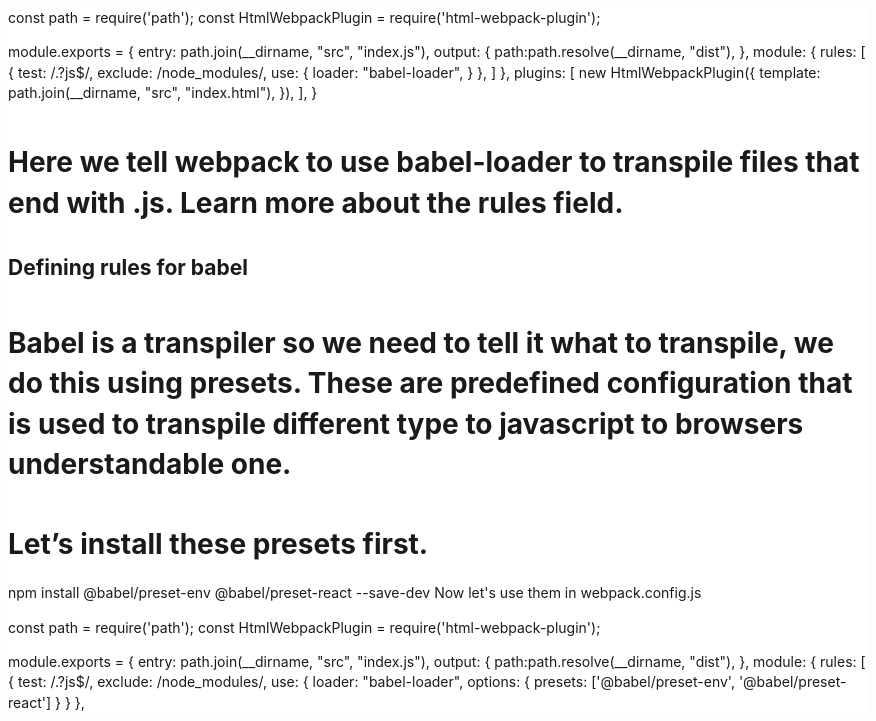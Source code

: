const path = require('path');
const HtmlWebpackPlugin = require('html-webpack-plugin');

module.exports = {
  entry: path.join(__dirname, "src", "index.js"),
  output: {
    path:path.resolve(__dirname, "dist"),
  },
  module: {
    rules: [
      {
        test: /\.?js$/,
        exclude: /node_modules/,
        use: {
          loader: "babel-loader",
        }
      },
    ]
  },
  plugins: [
    new HtmlWebpackPlugin({
      template: path.join(__dirname, "src", "index.html"),
    }),
  ],
}

# Here we tell webpack to use babel-loader to transpile files that end with .js. Learn more about the rules field.

## Defining rules for babel
# Babel is a transpiler so we need to tell it what to transpile, we do this using presets. These are predefined configuration that is used to transpile different type to javascript to browsers understandable one.



# Let’s install these presets first.
npm install @babel/preset-env @babel/preset-react --save-dev
Now let's use them in webpack.config.js


const path = require('path');
const HtmlWebpackPlugin = require('html-webpack-plugin');

module.exports = {
  entry: path.join(__dirname, "src", "index.js"),
  output: {
    path:path.resolve(__dirname, "dist"),
  },
  module: {
    rules: [
      {
        test: /\.?js$/,
        exclude: /node_modules/,
        use: {
          loader: "babel-loader",
          options: {
            presets: ['@babel/preset-env', '@babel/preset-react']
          }
        }
      },